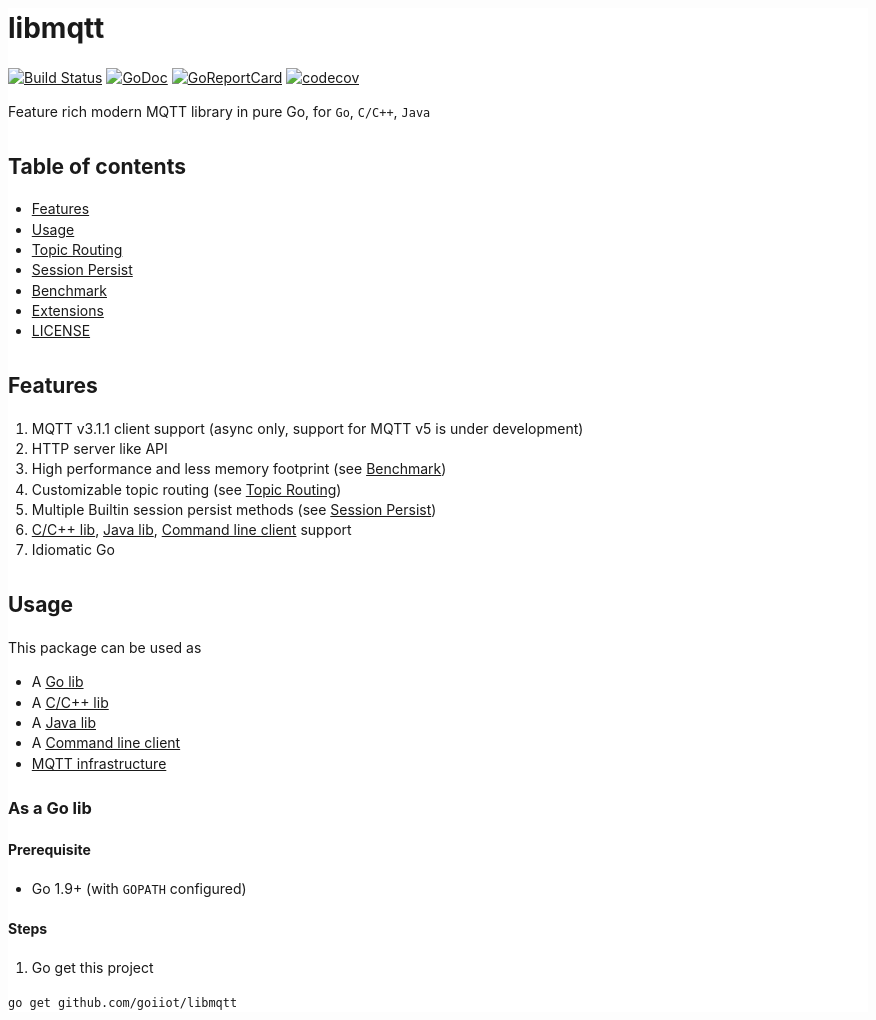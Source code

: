 # libmqtt

[![Build Status](https://travis-ci.org/goiiot/libmqtt.svg)](https://travis-ci.org/goiiot/libmqtt) [![GoDoc](https://godoc.org/github.com/goiiot/libmqtt?status.svg)](https://godoc.org/github.com/goiiot/libmqtt) [![GoReportCard](https://goreportcard.com/badge/goiiot/libmqtt)](https://goreportcard.com/report/github.com/goiiot/libmqtt) [![codecov](https://codecov.io/gh/goiiot/libmqtt/branch/master/graph/badge.svg)](https://codecov.io/gh/goiiot/libmqtt)

Feature rich modern MQTT library in pure Go, for `Go`, `C/C++`, `Java`

## Table of contents

- [Features](#features)
- [Usage](#usage)
- [Topic Routing](#topic-routing)
- [Session Persist](#session-persist)
- [Benchmark](#benchmark)
- [Extensions](#extensions)
- [LICENSE](#license)

## Features

1. MQTT v3.1.1 client support (async only, support for MQTT v5 is under development)
1. HTTP server like API
1. High performance and less memory footprint (see [Benchmark](#benchmark))
1. Customizable topic routing (see [Topic Routing](#topic-routing))
1. Multiple Builtin session persist methods (see [Session Persist](#session-persist))
1. [C/C++ lib](./c/), [Java lib](./java/), [Command line client](./cmd/) support
1. Idiomatic Go

## Usage

This package can be used as

- A [Go lib](#as-a-go-lib)
- A [C/C++ lib](#as-a-cc-lib)
- A [Java lib](#as-a-java-lib)
- A [Command line client](#as-a-command-line-client)
- [MQTT infrastructure](#as-mqtt-infrastructure)

### As a Go lib

#### Prerequisite

- Go 1.9+ (with `GOPATH` configured)

#### Steps

1. Go get this project

```bash
go get github.com/goiiot/libmqtt
```
